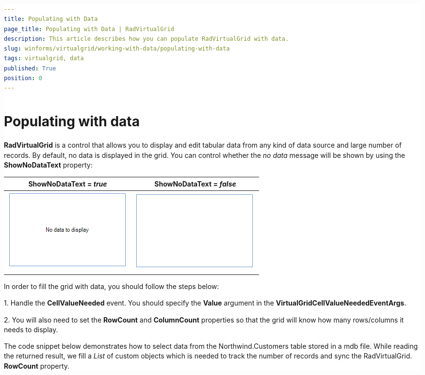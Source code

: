 ```yaml
---
title: Populating with Data
page_title: Populating with Data | RadVirtualGrid
description: This article describes how you can populate RadVirtualGrid with data.
slug: winforms/virtualgrid/working-with-data/populating-with-data
tags: virtualgrid, data
published: True
position: 0
---
```


# Populating with data

__RadVirtualGrid__ is a control that allows you to display and edit tabular data from any kind of data source and large number of records. By default, no data is displayed in the grid. You can control whether the *no data* message will be shown by using the __ShowNoDataText__ property:

|ShowNoDataText = *true*|ShowNoDataText = *false*|
|----|----|
|![virtualgrid-populating-with-data002](images/virtualgrid-populating-with-data002.png)|![virtualgrid-populating-with-data003](images/virtualgrid-populating-with-data003.png)|
 

In order to fill the grid with data, you should follow the steps below:

1\. Handle the __CellValueNeeded__ event. You should specify the __Value__ argument in the __VirtualGridCellValueNeededEventArgs__. 

2\. You will also need to set the __RowCount__ and __ColumnCount__ properties so that the grid will know how many rows/columns it needs to display.

The code snippet below demonstrates how to select data from the Northwind.Customers table stored in a mdb file. While reading the returned result, we fill a *List* of custom objects which is needed to track the number of records and sync the RadVirtualGrid. __RowCount__ property.
